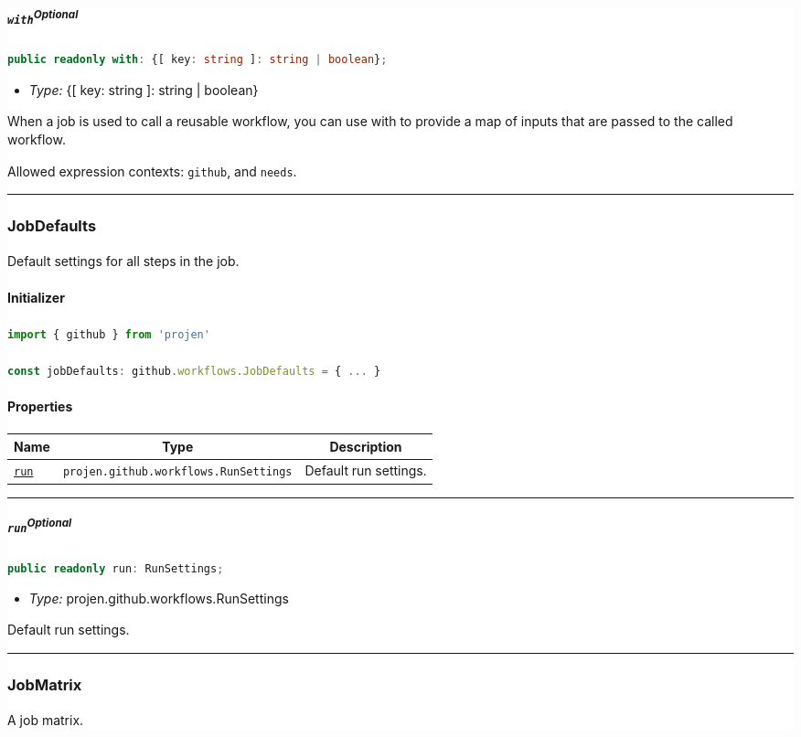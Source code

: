 ##### `with`<sup>Optional</sup> <a name="with" id="projen.github.workflows.JobCallingReusableWorkflow.property.with"></a>

```typescript
public readonly with: {[ key: string ]: string | boolean};
```

- *Type:* {[ key: string ]: string | boolean}

When a job is used to call a reusable workflow, you can use with to provide a map of inputs that are passed to the called workflow.

Allowed expression contexts: `github`, and `needs`.

---

### JobDefaults <a name="JobDefaults" id="projen.github.workflows.JobDefaults"></a>

Default settings for all steps in the job.

#### Initializer <a name="Initializer" id="projen.github.workflows.JobDefaults.Initializer"></a>

```typescript
import { github } from 'projen'

const jobDefaults: github.workflows.JobDefaults = { ... }
```

#### Properties <a name="Properties" id="Properties"></a>

| **Name** | **Type** | **Description** |
| --- | --- | --- |
| <code><a href="#projen.github.workflows.JobDefaults.property.run">run</a></code> | <code>projen.github.workflows.RunSettings</code> | Default run settings. |

---

##### `run`<sup>Optional</sup> <a name="run" id="projen.github.workflows.JobDefaults.property.run"></a>

```typescript
public readonly run: RunSettings;
```

- *Type:* projen.github.workflows.RunSettings

Default run settings.

---

### JobMatrix <a name="JobMatrix" id="projen.github.workflows.JobMatrix"></a>

A job matrix.

